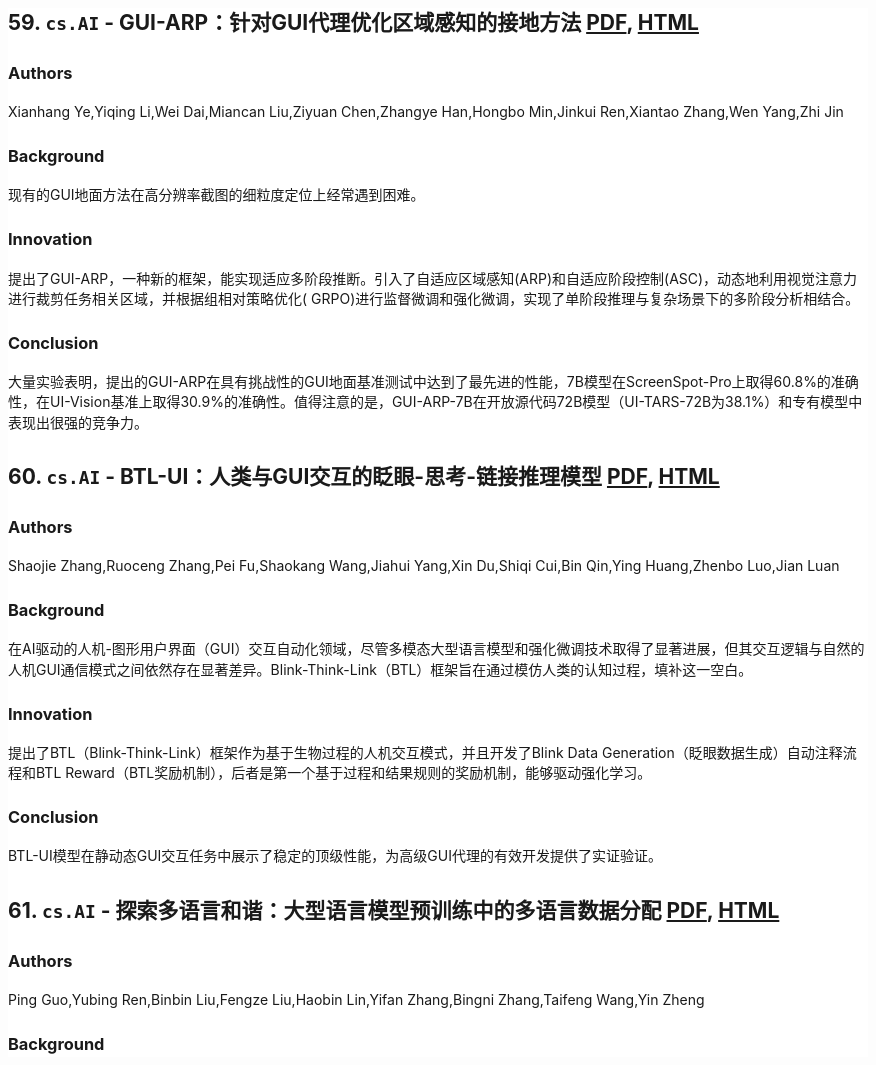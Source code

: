 ## 59. `cs.AI` - GUI-ARP：针对GUI代理优化区域感知的接地方法 [PDF](https://arxiv.org/pdf/2509.15532), [HTML](https://arxiv.org/abs/2509.15532)
### Authors
Xianhang Ye,Yiqing Li,Wei Dai,Miancan Liu,Ziyuan Chen,Zhangye Han,Hongbo Min,Jinkui Ren,Xiantao Zhang,Wen Yang,Zhi Jin
### Background
现有的GUI地面方法在高分辨率截图的细粒度定位上经常遇到困难。
### Innovation
提出了GUI-ARP，一种新的框架，能实现适应多阶段推断。引入了自适应区域感知(ARP)和自适应阶段控制(ASC)，动态地利用视觉注意力进行裁剪任务相关区域，并根据组相对策略优化( GRPO)进行监督微调和强化微调，实现了单阶段推理与复杂场景下的多阶段分析相结合。
### Conclusion
大量实验表明，提出的GUI-ARP在具有挑战性的GUI地面基准测试中达到了最先进的性能，7B模型在ScreenSpot-Pro上取得60.8%的准确性，在UI-Vision基准上取得30.9%的准确性。值得注意的是，GUI-ARP-7B在开放源代码72B模型（UI-TARS-72B为38.1%）和专有模型中表现出很强的竞争力。
## 60. `cs.AI` - BTL-UI：人类与GUI交互的眨眼-思考-链接推理模型 [PDF](https://arxiv.org/pdf/2509.15566), [HTML](https://arxiv.org/abs/2509.15566)
### Authors
Shaojie Zhang,Ruoceng Zhang,Pei Fu,Shaokang Wang,Jiahui Yang,Xin Du,Shiqi Cui,Bin Qin,Ying Huang,Zhenbo Luo,Jian Luan
### Background
在AI驱动的人机-图形用户界面（GUI）交互自动化领域，尽管多模态大型语言模型和强化微调技术取得了显著进展，但其交互逻辑与自然的人机GUI通信模式之间依然存在显著差异。Blink-Think-Link（BTL）框架旨在通过模仿人类的认知过程，填补这一空白。
### Innovation
提出了BTL（Blink-Think-Link）框架作为基于生物过程的人机交互模式，并且开发了Blink Data Generation（眨眼数据生成）自动注释流程和BTL Reward（BTL奖励机制），后者是第一个基于过程和结果规则的奖励机制，能够驱动强化学习。
### Conclusion
BTL-UI模型在静动态GUI交互任务中展示了稳定的顶级性能，为高级GUI代理的有效开发提供了实证验证。
## 61. `cs.AI` - 探索多语言和谐：大型语言模型预训练中的多语言数据分配 [PDF](https://arxiv.org/pdf/2509.15556), [HTML](https://arxiv.org/abs/2509.15556)
### Authors
Ping Guo,Yubing Ren,Binbin Liu,Fengze Liu,Haobin Lin,Yifan Zhang,Bingni Zhang,Taifeng Wang,Yin Zheng
### Background

